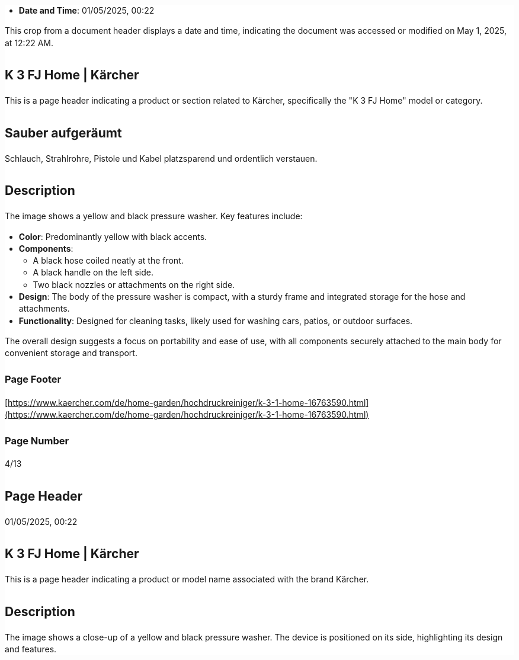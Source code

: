 - **Date and Time**: 01/05/2025, 00:22

This crop from a document header displays a date and time, indicating the document was accessed or modified on May 1, 2025, at 12:22 AM. 

## K 3 FJ Home | Kärcher

This is a page header indicating a product or section related to Kärcher, specifically the "K 3 FJ Home" model or category. 

## Sauber aufgeräumt

Schlauch, Strahlrohre, Pistole und Kabel platzsparend und ordentlich verstauen. 

## Description

The image shows a yellow and black pressure washer. Key features include:

- **Color**: Predominantly yellow with black accents.
- **Components**:
  - A black hose coiled neatly at the front.
  - A black handle on the left side.
  - Two black nozzles or attachments on the right side.
- **Design**: The body of the pressure washer is compact, with a sturdy frame and integrated storage for the hose and attachments.
- **Functionality**: Designed for cleaning tasks, likely used for washing cars, patios, or outdoor surfaces.

The overall design suggests a focus on portability and ease of use, with all components securely attached to the main body for convenient storage and transport. 

### Page Footer

[https://www.kaercher.com/de/home-garden/hochdruckreiniger/k-3-1-home-16763590.html](https://www.kaercher.com/de/home-garden/hochdruckreiniger/k-3-1-home-16763590.html) 

### Page Number

4/13 

## Page Header

01/05/2025, 00:22 

## K 3 FJ Home | Kärcher

This is a page header indicating a product or model name associated with the brand Kärcher. 

## Description

The image shows a close-up of a yellow and black pressure washer. The device is positioned on its side, highlighting its design and features. 

